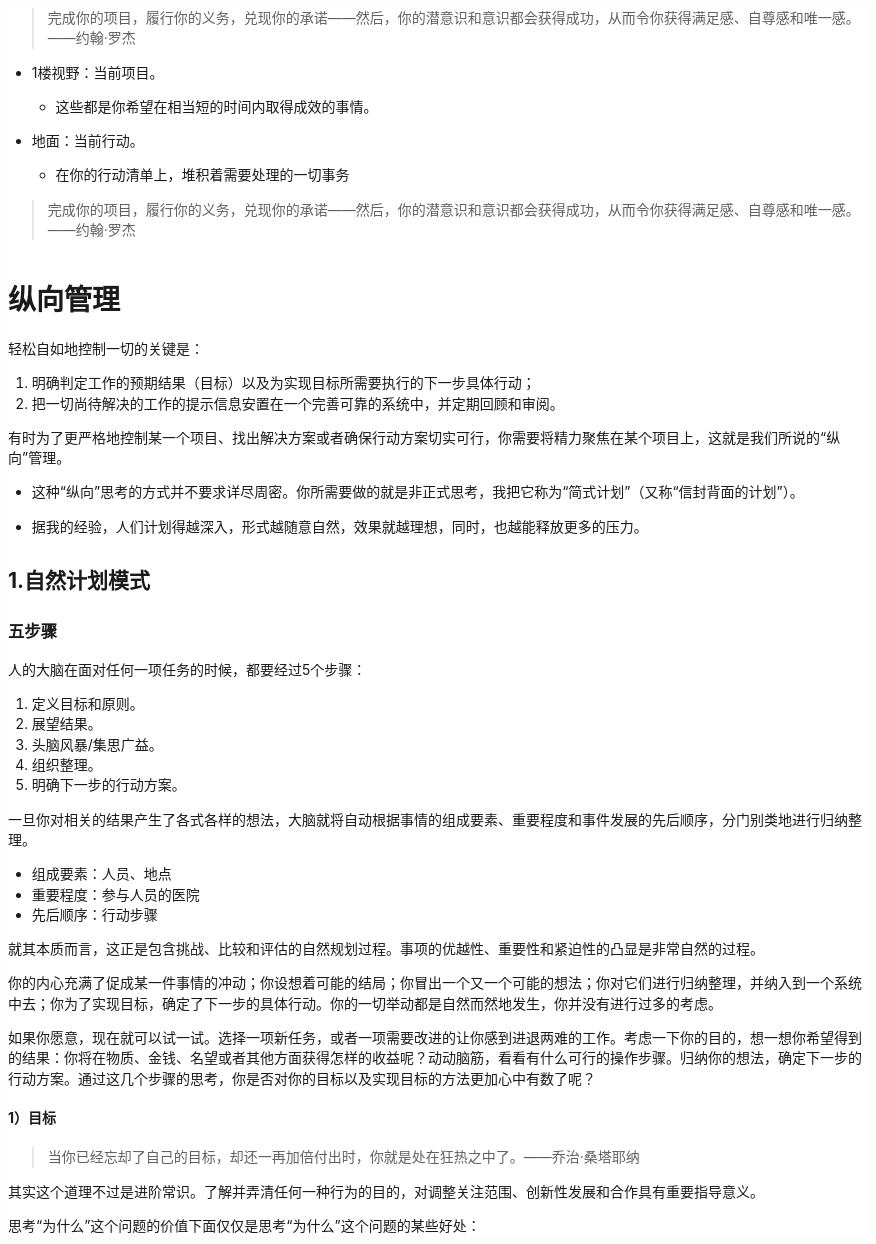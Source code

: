   > 完成你的项目，履行你的义务，兑现你的承诺——然后，你的潜意识和意识都会获得成功，从而令你获得满足感、自尊感和唯一感。——约翰·罗杰

- 1楼视野：当前项目。
  - 这些都是你希望在相当短的时间内取得成效的事情。

- 地面：当前行动。
  - 在你的行动清单上，堆积着需要处理的一切事务

> 完成你的项目，履行你的义务，兑现你的承诺——然后，你的潜意识和意识都会获得成功，从而令你获得满足感、自尊感和唯一感。——约翰·罗杰

# 纵向管理

轻松自如地控制一切的关键是：

1. 明确判定工作的预期结果（目标）以及为实现目标所需要执行的下一步具体行动；
2. 把一切尚待解决的工作的提示信息安置在一个完善可靠的系统中，并定期回顾和审阅。

有时为了更严格地控制某一个项目、找出解决方案或者确保行动方案切实可行，你需要将精力聚焦在某个项目上，这就是我们所说的“纵向”管理。

- 这种“纵向”思考的方式并不要求详尽周密。你所需要做的就是非正式思考，我把它称为“简式计划”（又称“信封背面的计划”）。

- 据我的经验，人们计划得越深入，形式越随意自然，效果就越理想，同时，也越能释放更多的压力。

## 1.自然计划模式

### 五步骤

人的大脑在面对任何一项任务的时候，都要经过5个步骤：

1. 定义目标和原则。
2. 展望结果。
3. 头脑风暴/集思广益。
4.  组织整理。
5.  明确下一步的行动方案。

一旦你对相关的结果产生了各式各样的想法，大脑就将自动根据事情的组成要素、重要程度和事件发展的先后顺序，分门别类地进行归纳整理。

- 组成要素：人员、地点
- 重要程度：参与人员的医院
- 先后顺序：行动步骤

就其本质而言，这正是包含挑战、比较和评估的自然规划过程。事项的优越性、重要性和紧迫性的凸显是非常自然的过程。

你的内心充满了促成某一件事情的冲动；你设想着可能的结局；你冒出一个又一个可能的想法；你对它们进行归纳整理，并纳入到一个系统中去；你为了实现目标，确定了下一步的具体行动。你的一切举动都是自然而然地发生，你并没有进行过多的考虑。



如果你愿意，现在就可以试一试。选择一项新任务，或者一项需要改进的让你感到进退两难的工作。考虑一下你的目的，想一想你希望得到的结果：你将在物质、金钱、名望或者其他方面获得怎样的收益呢？动动脑筋，看看有什么可行的操作步骤。归纳你的想法，确定下一步的行动方案。通过这几个步骤的思考，你是否对你的目标以及实现目标的方法更加心中有数了呢？

#### 1）目标

> 当你已经忘却了自己的目标，却还一再加倍付出时，你就是处在狂热之中了。——乔治·桑塔耶纳

其实这个道理不过是进阶常识。了解并弄清任何一种行为的目的，对调整关注范围、创新性发展和合作具有重要指导意义。

思考“为什么”这个问题的价值下面仅仅是思考“为什么”这个问题的某些好处：
